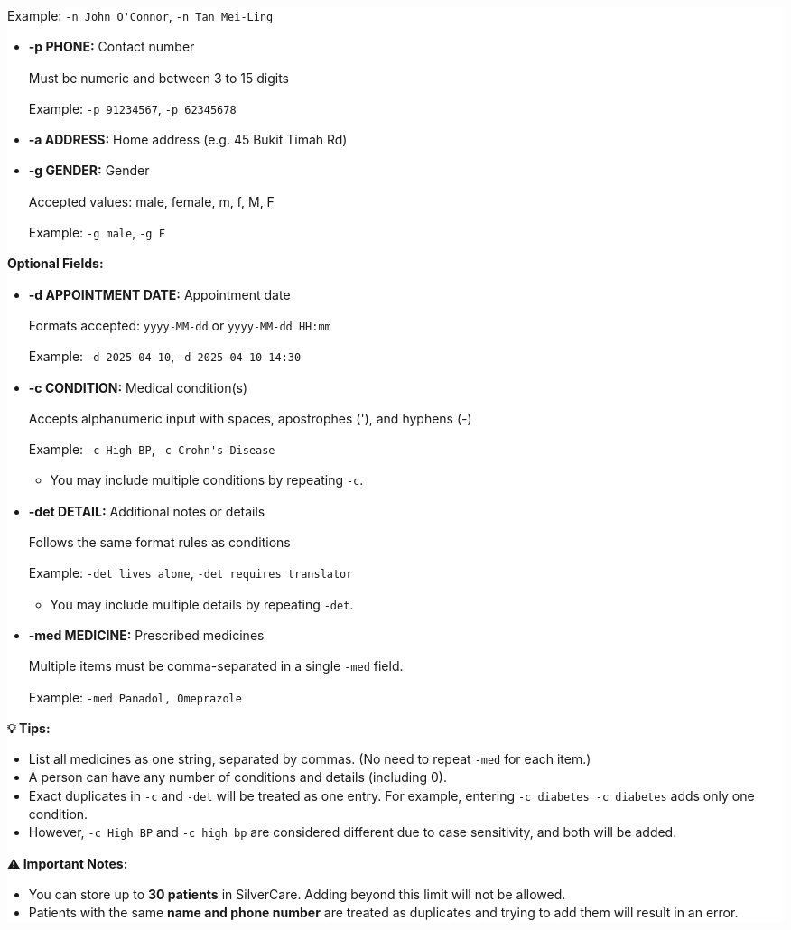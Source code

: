   Example: `-n John O'Connor`, `-n Tan Mei-Ling`
* **-p PHONE:** Contact number
  
  Must be numeric and between 3 to 15 digits
  
  Example: `-p 91234567`, `-p 62345678`
* **-a ADDRESS:** Home address (e.g. 45 Bukit Timah Rd)
* **-g GENDER:** Gender

  Accepted values: male, female, m, f, M, F

  Example: `-g male`, `-g F`


**Optional Fields:**
* **-d APPOINTMENT DATE:** Appointment date

    Formats accepted: `yyyy-MM-dd` or `yyyy-MM-dd HH:mm` 
    
    Example: `-d 2025-04-10`, `-d 2025-04-10 14:30`

* **-c CONDITION:** Medical condition(s)

    Accepts alphanumeric input with spaces, apostrophes ('), and hyphens (-)

    Example: `-c High BP`, `-c Crohn's Disease`
    
    * You may include multiple conditions by repeating `-c`.

* **-det DETAIL:** Additional notes or details 

    Follows the same format rules as conditions

    Example: `-det lives alone`, `-det requires translator`

    * You may include multiple details by repeating `-det`.

* **-med MEDICINE:** Prescribed medicines

  Multiple items must be comma-separated in a single `-med` field.
  
  Example: `-med Panadol, Omeprazole`


<div class="alert alert-primary">
  <strong>💡 Tips:</strong>
  <ul>
    <li>List all medicines as one string, separated by commas. (No need to repeat <code>-med</code> for each item.)</li>
    <li>A person can have any number of conditions and details (including 0).</li>
    <li>Exact duplicates in <code>-c</code> and <code>-det</code> will be treated as one entry. For example, entering <code>-c diabetes -c diabetes</code> adds only one condition.</li>
    <li>However, <code>-c High BP</code> and <code>-c high bp</code> are considered different due to case sensitivity, and both will be added.</li>
  </ul>
</div>


<div class="alert alert-warning">
  <strong>⚠️ Important Notes:</strong>
  <ul>
    <li>You can store up to <strong>30 patients</strong> in SilverCare. Adding beyond this limit will not be allowed.</li>
    <li>Patients with the same <strong>name and phone number</strong> are treated as duplicates and trying to add them will result in an error.</li>
  </ul>
</div>
